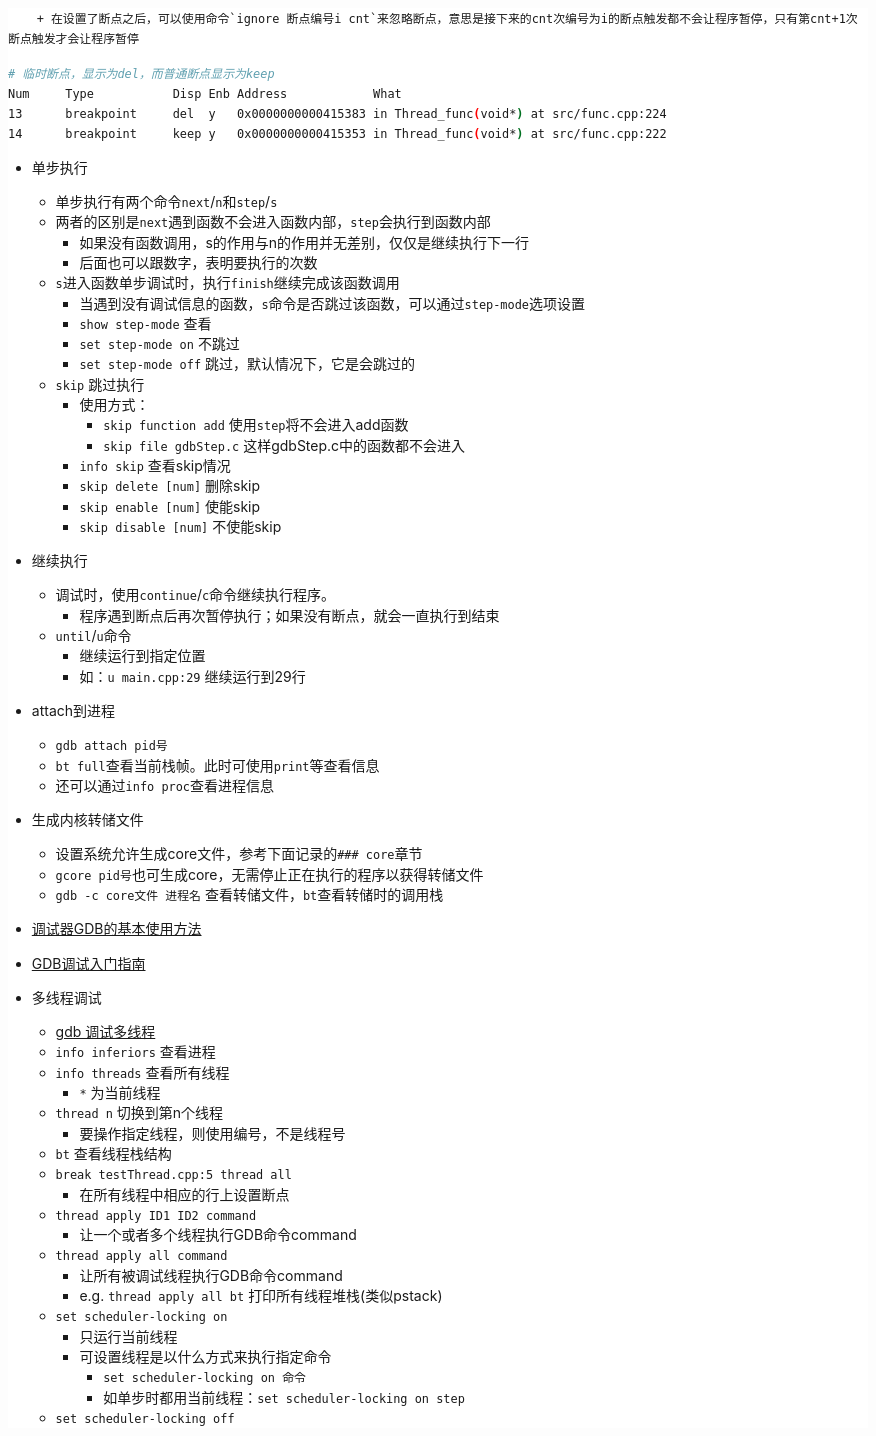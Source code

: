         + 在设置了断点之后，可以使用命令`ignore 断点编号i cnt`来忽略断点，意思是接下来的cnt次编号为i的断点触发都不会让程序暂停，只有第cnt+1次断点触发才会让程序暂停

```sh
# 临时断点，显示为del，而普通断点显示为keep
Num     Type           Disp Enb Address            What
13      breakpoint     del  y   0x0000000000415383 in Thread_func(void*) at src/func.cpp:224
14      breakpoint     keep y   0x0000000000415353 in Thread_func(void*) at src/func.cpp:222
```

* 单步执行
    - 单步执行有两个命令`next`/`n`和`step`/`s`
    - 两者的区别是`next`遇到函数不会进入函数内部，`step`会执行到函数内部
        + 如果没有函数调用，s的作用与n的作用并无差别，仅仅是继续执行下一行
        + 后面也可以跟数字，表明要执行的次数
    - `s`进入函数单步调试时，执行`finish`继续完成该函数调用
        + 当遇到没有调试信息的函数，`s`命令是否跳过该函数，可以通过`step-mode`选项设置
        + `show step-mode` 查看
        + `set step-mode on` 不跳过
        + `set step-mode off` 跳过，默认情况下，它是会跳过的
    - `skip` 跳过执行
        + 使用方式：
            * `skip function add` 使用`step`将不会进入add函数
            * `skip file gdbStep.c` 这样gdbStep.c中的函数都不会进入
        + `info skip`         查看skip情况
        + `skip delete [num]` 删除skip
        + `skip enable [num]` 使能skip
        + `skip disable [num]` 不使能skip
* 继续执行
    - 调试时，使用`continue`/`c`命令继续执行程序。
        + 程序遇到断点后再次暂停执行；如果没有断点，就会一直执行到结束
    - `until`/`u`命令
        + 继续运行到指定位置
        + 如：`u main.cpp:29` 继续运行到29行
* attach到进程
    - `gdb attach pid号`
    - `bt full`查看当前栈帧。此时可使用`print`等查看信息
    - 还可以通过`info proc`查看进程信息
* 生成内核转储文件
    - 设置系统允许生成core文件，参考下面记录的`### core`章节
    - `gcore pid号`也可生成core，无需停止正在执行的程序以获得转储文件
    - `gdb -c core文件 进程名` 查看转储文件，`bt`查看转储时的调用栈
* [调试器GDB的基本使用方法](https://www.jianshu.com/p/adcf474f5561)
* [GDB调试入门指南](https://zhuanlan.zhihu.com/p/74897601)


* 多线程调试
    - [gdb 调试多线程](https://www.cnblogs.com/sssblog/p/10815184.html)
    - `info inferiors` 查看进程
    - `info threads` 查看所有线程
        + `*` 为当前线程
    - `thread n` 切换到第n个线程
        + 要操作指定线程，则使用编号，不是线程号
    - `bt` 查看线程栈结构
    - `break testThread.cpp:5 thread all`
        + 在所有线程中相应的行上设置断点
    - `thread apply ID1 ID2 command`
        + 让一个或者多个线程执行GDB命令command
    - `thread apply all command`
        + 让所有被调试线程执行GDB命令command
        + e.g. `thread apply all bt` 打印所有线程堆栈(类似pstack)
    - `set scheduler-locking on`
        + 只运行当前线程
        + 可设置线程是以什么方式来执行指定命令
            * `set scheduler-locking on 命令`
            * 如单步时都用当前线程：`set scheduler-locking on step`
    - `set scheduler-locking off`